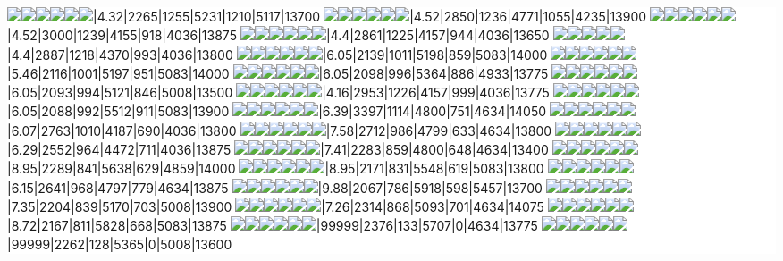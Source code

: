 ![](/item/6696.png)![](/item/3091.png)![](/item/6672.png)![](/item/3004.png)![](/item/1001.png)![](/item/1038.png)|4.32|2265|1255|5231|1210|5117|13700
![](/item/6696.png)![](/item/3072.png)![](/item/6672.png)![](/item/6692.png)![](/item/1001.png)![](/item/1038.png)|4.52|2850|1236|4771|1055|4235|13900
![](/item/6696.png)![](/item/6672.png)![](/item/6695.png)![](/item/3142.png)![](/item/1038.png)![](/item/1037.png)|4.52|3000|1239|4155|918|4036|13875
![](/item/3508.png)![](/item/6672.png)![](/item/6696.png)![](/item/3142.png)![](/item/1038.png)![](/item/1036.png)|4.4|2861|1225|4157|944|4036|13650
![](/item/6696.png)![](/item/3074.png)![](/item/6672.png)![](/item/3142.png)![](/item/1038.png)|4.4|2887|1218|4370|993|4036|13800
![](/item/3071.png)![](/item/6672.png)![](/item/6696.png)![](/item/6632.png)![](/item/1001.png)![](/item/1038.png)|6.05|2139|1011|5198|859|5083|14000
![](/item/3071.png)![](/item/6672.png)![](/item/6696.png)![](/item/6631.png)![](/item/1001.png)![](/item/1038.png)|5.46|2116|1001|5197|951|5083|14000
![](/item/3161.png)![](/item/6672.png)![](/item/6696.png)![](/item/6630.png)![](/item/1001.png)![](/item/1037.png)|6.05|2098|996|5364|886|4933|13775
![](/item/3071.png)![](/item/6672.png)![](/item/6609.png)![](/item/6696.png)![](/item/1001.png)![](/item/1038.png)|6.05|2093|994|5121|846|5008|13500
![](/item/6696.png)![](/item/6672.png)![](/item/6694.png)![](/item/6675.png)![](/item/1001.png)![](/item/1037.png)|4.16|2953|1226|4157|999|4036|13775
![](/item/6696.png)![](/item/3071.png)![](/item/6630.png)![](/item/6672.png)![](/item/1001.png)![](/item/1038.png)|6.05|2088|992|5512|911|5083|13900
![](/item/6696.png)![](/item/6694.png)![](/item/3142.png)![](/item/3071.png)![](/item/1038.png)![](/item/1036.png)|6.39|3397|1114|4800|751|4634|14050
![](/item/6696.png)![](/item/3004.png)![](/item/6675.png)![](/item/3508.png)![](/item/1001.png)![](/item/1038.png)|6.07|2763|1010|4187|690|4036|13800
![](/item/6696.png)![](/item/3071.png)![](/item/3508.png)![](/item/6694.png)![](/item/1001.png)![](/item/1038.png)|7.58|2712|986|4799|633|4634|13800
![](/item/6696.png)![](/item/3004.png)![](/item/6675.png)![](/item/3074.png)![](/item/1001.png)![](/item/1037.png)|6.29|2552|964|4472|711|4036|13875
![](/item/6696.png)![](/item/3071.png)![](/item/6675.png)![](/item/3179.png)![](/item/1001.png)![](/item/1038.png)|7.41|2283|859|4800|648|4634|13400
![](/item/6696.png)![](/item/6609.png)![](/item/6630.png)![](/item/3074.png)![](/item/1001.png)![](/item/1038.png)|8.95|2289|841|5638|629|4859|14000
![](/item/6696.png)![](/item/3071.png)![](/item/6630.png)![](/item/3508.png)![](/item/1001.png)![](/item/1038.png)|8.95|2171|831|5548|619|5083|13800
![](/item/6696.png)![](/item/6694.png)![](/item/6675.png)![](/item/3071.png)![](/item/1001.png)![](/item/1037.png)|6.15|2641|968|4797|779|4634|13875
![](/item/6696.png)![](/item/6609.png)![](/item/6630.png)![](/item/3071.png)![](/item/1001.png)![](/item/1038.png)|9.88|2067|786|5918|598|5457|13700
![](/item/6696.png)![](/item/6609.png)![](/item/6675.png)![](/item/3071.png)![](/item/1001.png)![](/item/1038.png)|7.35|2204|839|5170|703|5008|13900
![](/item/6696.png)![](/item/3074.png)![](/item/6675.png)![](/item/3071.png)![](/item/1001.png)![](/item/1037.png)|7.26|2314|868|5093|701|4634|14075
![](/item/6696.png)![](/item/3071.png)![](/item/6630.png)![](/item/3074.png)![](/item/1001.png)![](/item/1037.png)|8.72|2167|811|5828|668|5083|13875
![](/item/6696.png)![](/item/3071.png)![](/item/6691.png)![](/item/3074.png)![](/item/1001.png)![](/item/1037.png)|99999|2376|133|5707|0|4634|13775
![](/item/6696.png)![](/item/3071.png)![](/item/6691.png)![](/item/6609.png)![](/item/1001.png)![](/item/1038.png)|99999|2262|128|5365|0|5008|13600



















